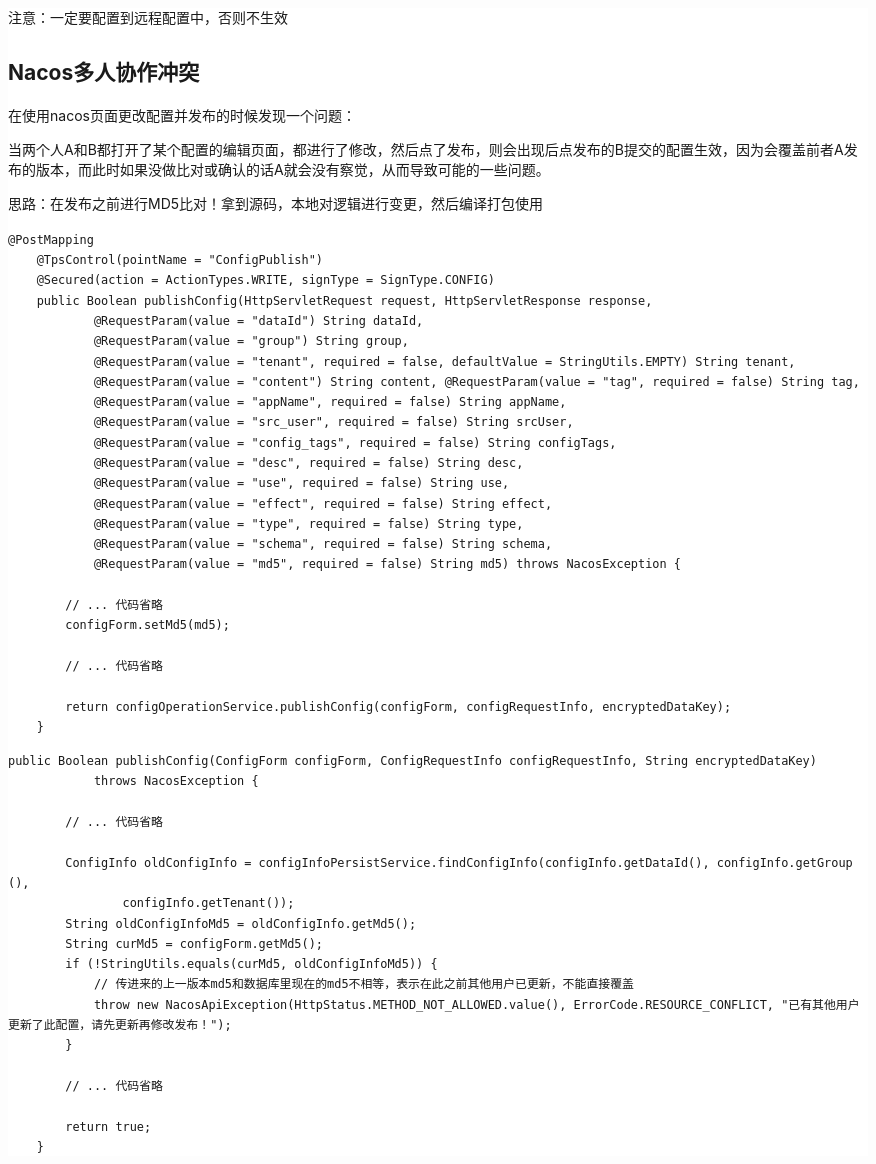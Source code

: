注意：一定要配置到远程配置中，否则不生效

## Nacos多人协作冲突
在使用nacos页面更改配置并发布的时候发现一个问题：

当两个人A和B都打开了某个配置的编辑页面，都进行了修改，然后点了发布，则会出现后点发布的B提交的配置生效，因为会覆盖前者A发布的版本，而此时如果没做比对或确认的话A就会没有察觉，从而导致可能的一些问题。

思路：在发布之前进行MD5比对！拿到源码，本地对逻辑进行变更，然后编译打包使用
```
@PostMapping
    @TpsControl(pointName = "ConfigPublish")
    @Secured(action = ActionTypes.WRITE, signType = SignType.CONFIG)
    public Boolean publishConfig(HttpServletRequest request, HttpServletResponse response,
            @RequestParam(value = "dataId") String dataId,
            @RequestParam(value = "group") String group,
            @RequestParam(value = "tenant", required = false, defaultValue = StringUtils.EMPTY) String tenant,
            @RequestParam(value = "content") String content, @RequestParam(value = "tag", required = false) String tag,
            @RequestParam(value = "appName", required = false) String appName,
            @RequestParam(value = "src_user", required = false) String srcUser,
            @RequestParam(value = "config_tags", required = false) String configTags,
            @RequestParam(value = "desc", required = false) String desc,
            @RequestParam(value = "use", required = false) String use,
            @RequestParam(value = "effect", required = false) String effect,
            @RequestParam(value = "type", required = false) String type,
            @RequestParam(value = "schema", required = false) String schema,
            @RequestParam(value = "md5", required = false) String md5) throws NacosException {
        
        // ... 代码省略
        configForm.setMd5(md5);

        // ... 代码省略
       
        return configOperationService.publishConfig(configForm, configRequestInfo, encryptedDataKey);
    }
```

```
public Boolean publishConfig(ConfigForm configForm, ConfigRequestInfo configRequestInfo, String encryptedDataKey)
            throws NacosException {
        
        // ... 代码省略

        ConfigInfo oldConfigInfo = configInfoPersistService.findConfigInfo(configInfo.getDataId(), configInfo.getGroup(),
                configInfo.getTenant());
        String oldConfigInfoMd5 = oldConfigInfo.getMd5();
        String curMd5 = configForm.getMd5();
        if (!StringUtils.equals(curMd5, oldConfigInfoMd5)) {
            // 传进来的上一版本md5和数据库里现在的md5不相等，表示在此之前其他用户已更新，不能直接覆盖
            throw new NacosApiException(HttpStatus.METHOD_NOT_ALLOWED.value(), ErrorCode.RESOURCE_CONFLICT, "已有其他用户更新了此配置，请先更新再修改发布！");
        }
        
        // ... 代码省略
        
        return true;
    }
```